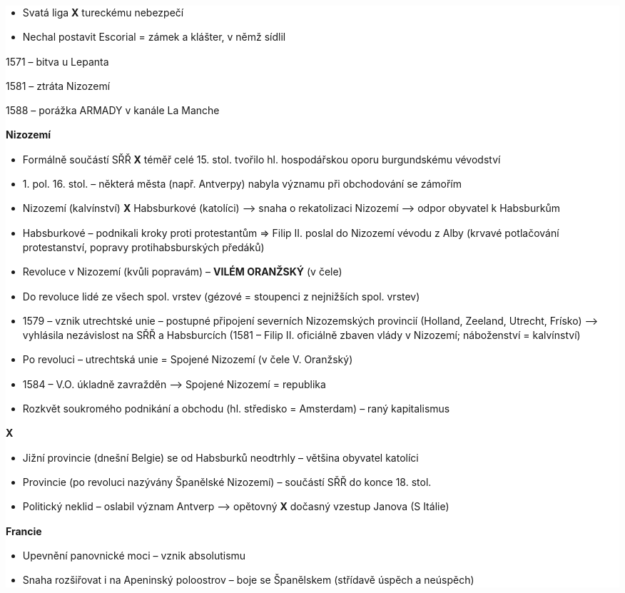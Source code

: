   - Svatá liga **X** tureckému nebezpečí

  - Nechal postavit Escorial = zámek a klášter, v němž sídlil

1571 – bitva u Lepanta

1581 – ztráta Nizozemí

1588 – porážka ARMADY v kanále La Manche

**Nizozemí**

  - Formálně součástí SŘŘ **X** téměř celé 15. stol. tvořilo hl.
    hospodářskou oporu burgundskému vévodství

  - 1\. pol. 16. stol. – některá města (např. Antverpy) nabyla významu
    při obchodování se zámořím

  - Nizozemí (kalvínství) **X** Habsburkové (katolíci) –\> snaha o
    rekatolizaci Nizozemí –\> odpor obyvatel k Habsburkům

  - Habsburkové – podnikali kroky proti protestantům =\> Filip II.
    poslal do Nizozemí vévodu z Alby (krvavé potlačování protestanství,
    popravy protihabsburských předáků)

  - Revoluce v Nizozemí (kvůli popravám) – **VILÉM ORANŽSKÝ** (v čele)

  - Do revoluce lidé ze všech spol. vrstev
    (<span class="underline">gézové</span> = stoupenci z nejnižších
    spol. vrstev)

  - 1579 – vznik utrechtské unie – postupné připojení severních
    Nizozemských provincií (Holland, Zeeland, Utrecht, Frísko) –\>
    vyhlásila nezávislost na SŘŘ a Habsburcích (1581 – Filip II.
    oficiálně zbaven vlády v Nizozemí; náboženství = kalvínství)

  - Po revoluci – utrechtská unie = Spojené Nizozemí (v čele V.
    Oranžský)

  - 1584 – V.O. úkladně zavražděn –\> Spojené Nizozemí =
    <span class="underline">republika</span>

  - Rozkvět soukromého podnikání a obchodu (hl. středisko = Amsterdam) –
    <span class="underline">raný kapitalismus</span>

**X**

  - Jižní provincie (dnešní Belgie) se od Habsburků neodtrhly – většina
    obyvatel katolíci

  - Provincie (po revoluci nazývány Španělské Nizozemí) – součástí SŘŘ
    do konce 18. stol.

  - Politický neklid – oslabil význam Antverp –\> opětovný **X** dočasný
    vzestup Janova (S Itálie)

**Francie**

  - Upevnění panovnické moci – vznik absolutismu

  - Snaha rozšiřovat i na Apeninský poloostrov – boje se Španělskem
    (střídavě úspěch a neúspěch)
